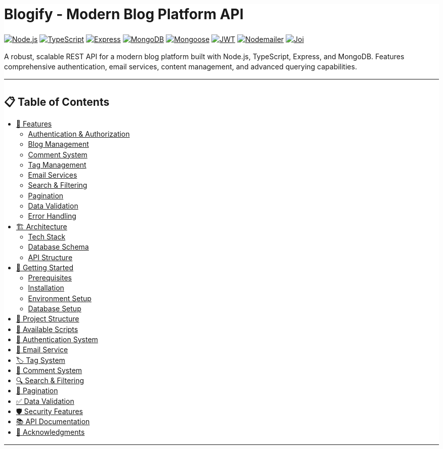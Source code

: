 # Blogify - Modern Blog Platform API

[![Node.js](https://img.shields.io/badge/Node.js-18+-green)](https://nodejs.org/)
[![TypeScript](https://img.shields.io/badge/TypeScript-5.9-blue)](https://www.typescriptlang.org/)
[![Express](https://img.shields.io/badge/Express-5.1-black)](https://expressjs.com/)
[![MongoDB](https://img.shields.io/badge/MongoDB-8.17-green)](https://www.mongodb.com/)
[![Mongoose](https://img.shields.io/badge/Mongoose-8.17-orange)](https://mongoosejs.com/)
[![JWT](https://img.shields.io/badge/JWT-Auth-yellow)](https://jwt.io/)
[![Nodemailer](https://img.shields.io/badge/Nodemailer-7.0-blue)](https://nodemailer.com/)
[![Joi](https://img.shields.io/badge/Joi-17.13--validation-orange)](https://joi.dev/)

A robust, scalable REST API for a modern blog platform built with Node.js, TypeScript, Express, and MongoDB. Features comprehensive authentication, email services, content management, and advanced querying capabilities.

---

## 📋 Table of Contents

- [🌟 Features](#-features)
  - [Authentication & Authorization](#authentication--authorization)
  - [Blog Management](#blog-management)
  - [Comment System](#comment-system)
  - [Tag Management](#tag-management)
  - [Email Services](#email-services)
  - [Search & Filtering](#search--filtering)
  - [Pagination](#pagination)
  - [Data Validation](#data-validation)
  - [Error Handling](#error-handling)
- [🏗️ Architecture](#️-architecture)
  - [Tech Stack](#tech-stack)
  - [Database Schema](#database-schema)
  - [API Structure](#api-structure)
- [🚀 Getting Started](#-getting-started)
  - [Prerequisites](#prerequisites)
  - [Installation](#installation)
  - [Environment Setup](#environment-setup)
  - [Database Setup](#database-setup)
- [📁 Project Structure](#-project-structure)
- [🔧 Available Scripts](#-available-scripts)
- [🔐 Authentication System](#-authentication-system)
- [📧 Email Service](#-email-service)
- [🏷️ Tag System](#️-tag-system)
- [💬 Comment System](#-comment-system)
- [🔍 Search & Filtering](#-search--filtering)
- [📄 Pagination](#-pagination)
- [✅ Data Validation](#-data-validation)
- [🛡️ Security Features](#️-security-features)
- [📚 API Documentation](#-api-documentation)
- [🙏 Acknowledgments](#-acknowledgments)

---